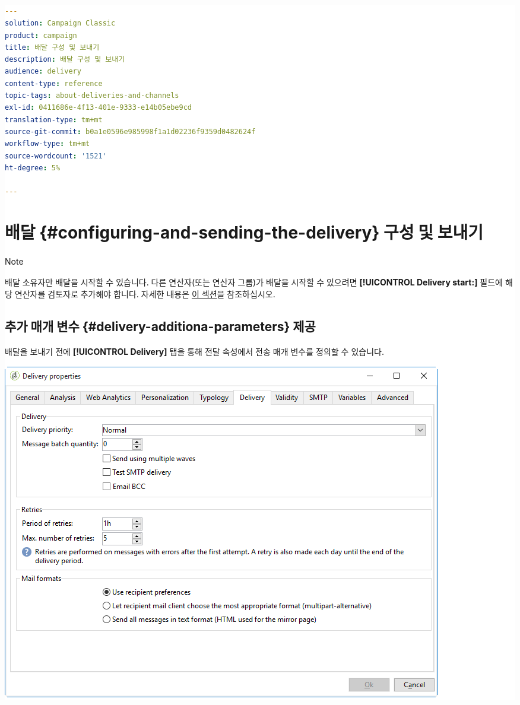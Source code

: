 ```yaml
---
solution: Campaign Classic
product: campaign
title: 배달 구성 및 보내기
description: 배달 구성 및 보내기
audience: delivery
content-type: reference
topic-tags: about-deliveries-and-channels
exl-id: 0411686e-4f13-401e-9333-e14b05ebe9cd
translation-type: tm+mt
source-git-commit: b0a1e0596e985998f1a1d02236f9359d0482624f
workflow-type: tm+mt
source-wordcount: '1521'
ht-degree: 5%

---
```


# 배달 {#configuring-and-sending-the-delivery} 구성 및 보내기

>[!NOTE]
>
>배달 소유자만 배달을 시작할 수 있습니다. 다른 연산자(또는 연산자 그룹)가 배달을 시작할 수 있으려면 **[!UICONTROL Delivery start:]** 필드에 해당 연산자를 검토자로 추가해야 합니다. 자세한 내용은 [이 섹션](../../campaign/using/marketing-campaign-approval.md#selecting-reviewers)을 참조하십시오.

## 추가 매개 변수 {#delivery-additiona-parameters} 제공

배달을 보내기 전에 **[!UICONTROL Delivery]** 탭을 통해 전달 속성에서 전송 매개 변수를 정의할 수 있습니다.

![](assets/s_ncs_user_wizard_delivery.png)
